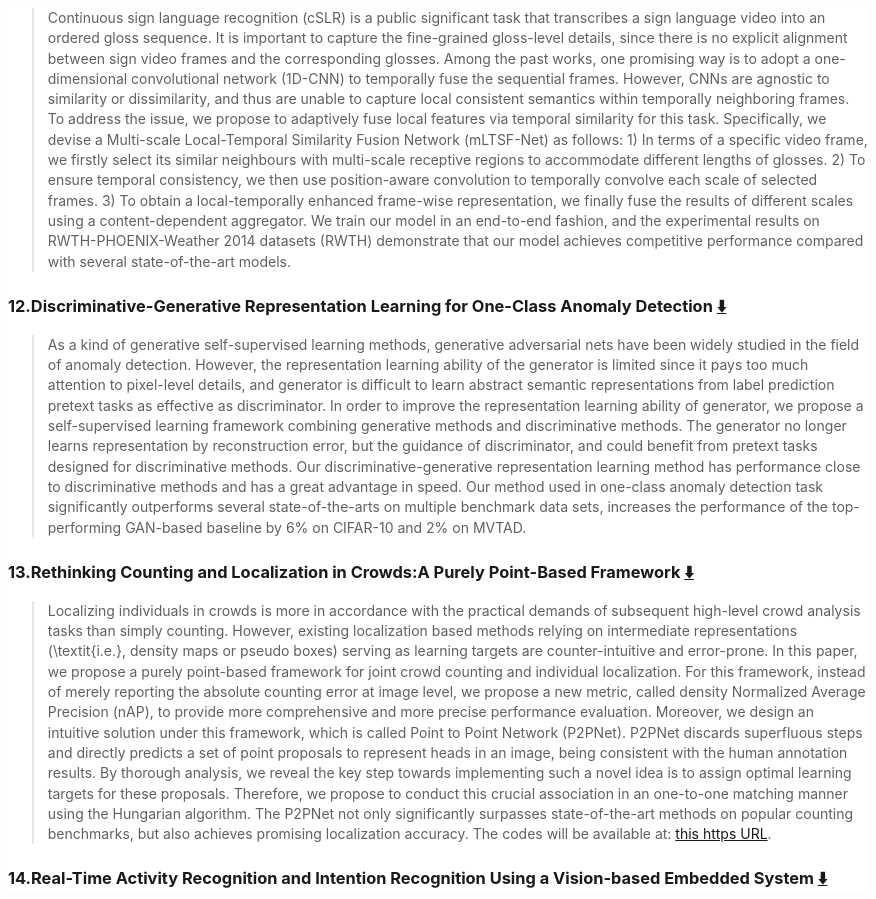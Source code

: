 >  Continuous sign language recognition (cSLR) is a public significant task that transcribes a sign language video into an ordered gloss sequence. It is important to capture the fine-grained gloss-level details, since there is no explicit alignment between sign video frames and the corresponding glosses. Among the past works, one promising way is to adopt a one-dimensional convolutional network (1D-CNN) to temporally fuse the sequential frames. However, CNNs are agnostic to similarity or dissimilarity, and thus are unable to capture local consistent semantics within temporally neighboring frames. To address the issue, we propose to adaptively fuse local features via temporal similarity for this task. Specifically, we devise a Multi-scale Local-Temporal Similarity Fusion Network (mLTSF-Net) as follows: 1) In terms of a specific video frame, we firstly select its similar neighbours with multi-scale receptive regions to accommodate different lengths of glosses. 2) To ensure temporal consistency, we then use position-aware convolution to temporally convolve each scale of selected frames. 3) To obtain a local-temporally enhanced frame-wise representation, we finally fuse the results of different scales using a content-dependent aggregator. We train our model in an end-to-end fashion, and the experimental results on RWTH-PHOENIX-Weather 2014 datasets (RWTH) demonstrate that our model achieves competitive performance compared with several state-of-the-art models.      
### 12.Discriminative-Generative Representation Learning for One-Class Anomaly Detection  [ :arrow_down: ](https://arxiv.org/pdf/2107.12753.pdf)
>  As a kind of generative self-supervised learning methods, generative adversarial nets have been widely studied in the field of anomaly detection. However, the representation learning ability of the generator is limited since it pays too much attention to pixel-level details, and generator is difficult to learn abstract semantic representations from label prediction pretext tasks as effective as discriminator. In order to improve the representation learning ability of generator, we propose a self-supervised learning framework combining generative methods and discriminative methods. The generator no longer learns representation by reconstruction error, but the guidance of discriminator, and could benefit from pretext tasks designed for discriminative methods. Our discriminative-generative representation learning method has performance close to discriminative methods and has a great advantage in speed. Our method used in one-class anomaly detection task significantly outperforms several state-of-the-arts on multiple benchmark data sets, increases the performance of the top-performing GAN-based baseline by 6% on CIFAR-10 and 2% on MVTAD.      
### 13.Rethinking Counting and Localization in Crowds:A Purely Point-Based Framework  [ :arrow_down: ](https://arxiv.org/pdf/2107.12746.pdf)
>  Localizing individuals in crowds is more in accordance with the practical demands of subsequent high-level crowd analysis tasks than simply counting. However, existing localization based methods relying on intermediate representations (\textit{i.e.}, density maps or pseudo boxes) serving as learning targets are counter-intuitive and error-prone. In this paper, we propose a purely point-based framework for joint crowd counting and individual localization. For this framework, instead of merely reporting the absolute counting error at image level, we propose a new metric, called density Normalized Average Precision (nAP), to provide more comprehensive and more precise performance evaluation. Moreover, we design an intuitive solution under this framework, which is called Point to Point Network (P2PNet). P2PNet discards superfluous steps and directly predicts a set of point proposals to represent heads in an image, being consistent with the human annotation results. By thorough analysis, we reveal the key step towards implementing such a novel idea is to assign optimal learning targets for these proposals. Therefore, we propose to conduct this crucial association in an one-to-one matching manner using the Hungarian algorithm. The P2PNet not only significantly surpasses state-of-the-art methods on popular counting benchmarks, but also achieves promising localization accuracy. The codes will be available at: <a class="link-external link-https" href="https://github.com/TencentYoutuResearch/CrowdCounting-P2PNet" rel="external noopener nofollow">this https URL</a>.      
### 14.Real-Time Activity Recognition and Intention Recognition Using a Vision-based Embedded System  [ :arrow_down: ](https://arxiv.org/pdf/2107.12744.pdf)